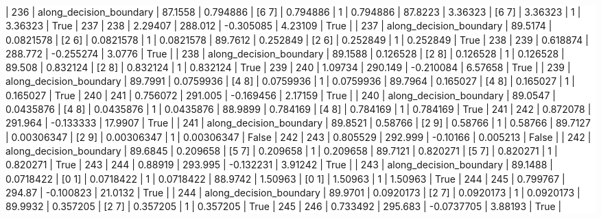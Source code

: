 | 236 | along_decision_boundary |     87.1558 | 0.794886    | [6 7]    |   0.794886    |      1 | 0.794886    |      87.8223 | 3.36323     | [6 7]     |    3.36323     |       1 | 3.36323     | True      |    237 |             238 |                2.29407  |              288.012   | -0.305085   |      4.23109     | True            |
| 237 | along_decision_boundary |     89.5174 | 0.0821578   | [2 6]    |   0.0821578   |      1 | 0.0821578   |      89.7612 | 0.252849    | [2 6]     |    0.252849    |       1 | 0.252849    | True      |    238 |             239 |                0.618874 |              288.772   | -0.255274   |      3.0776      | True            |
| 238 | along_decision_boundary |     89.1588 | 0.126528    | [2 8]    |   0.126528    |      1 | 0.126528    |      89.508  | 0.832124    | [2 8]     |    0.832124    |       1 | 0.832124    | True      |    239 |             240 |                1.09734  |              290.149   | -0.210084   |      6.57658     | True            |
| 239 | along_decision_boundary |     89.7991 | 0.0759936   | [4 8]    |   0.0759936   |      1 | 0.0759936   |      89.7964 | 0.165027    | [4 8]     |    0.165027    |       1 | 0.165027    | True      |    240 |             241 |                0.756072 |              291.005   | -0.169456   |      2.17159     | True            |
| 240 | along_decision_boundary |     89.0547 | 0.0435876   | [4 8]    |   0.0435876   |      1 | 0.0435876   |      88.9899 | 0.784169    | [4 8]     |    0.784169    |       1 | 0.784169    | True      |    241 |             242 |                0.872078 |              291.964   | -0.133333   |     17.9907      | True            |
| 241 | along_decision_boundary |     89.8521 | 0.58766     | [2 9]    |   0.58766     |      1 | 0.58766     |      89.7127 | 0.00306347  | [2 9]     |    0.00306347  |       1 | 0.00306347  | False     |    242 |             243 |                0.805529 |              292.999   | -0.10166    |      0.005213    | False           |
| 242 | along_decision_boundary |     89.6845 | 0.209658    | [5 7]    |   0.209658    |      1 | 0.209658    |      89.7121 | 0.820271    | [5 7]     |    0.820271    |       1 | 0.820271    | True      |    243 |             244 |                0.88919  |              293.995   | -0.132231   |      3.91242     | True            |
| 243 | along_decision_boundary |     89.1488 | 0.0718422   | [0 1]    |   0.0718422   |      1 | 0.0718422   |      88.9742 | 1.50963     | [0 1]     |    1.50963     |       1 | 1.50963     | True      |    244 |             245 |                0.799767 |              294.87    | -0.100823   |     21.0132      | True            |
| 244 | along_decision_boundary |     89.9701 | 0.0920173   | [2 7]    |   0.0920173   |      1 | 0.0920173   |      89.9932 | 0.357205    | [2 7]     |    0.357205    |       1 | 0.357205    | True      |    245 |             246 |                0.733492 |              295.683   | -0.0737705  |      3.88193     | True            |
